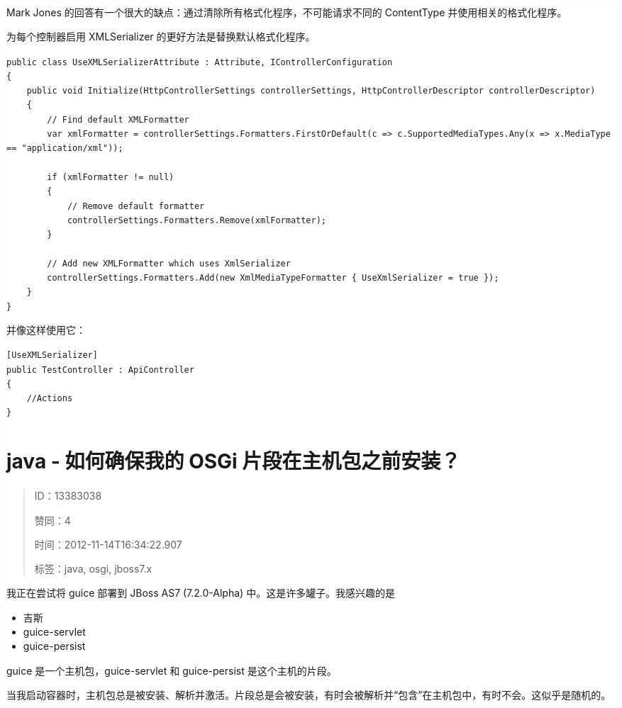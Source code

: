 Mark Jones 的回答有一个很大的缺点：通过清除所有格式化程序，不可能请求不同的 ContentType 并使用相关的格式化程序。

为每个控制器启用 XMLSerializer 的更好方法是替换默认格式化程序。

```
public class UseXMLSerializerAttribute : Attribute, IControllerConfiguration
{
    public void Initialize(HttpControllerSettings controllerSettings, HttpControllerDescriptor controllerDescriptor)
    {
        // Find default XMLFormatter
        var xmlFormatter = controllerSettings.Formatters.FirstOrDefault(c => c.SupportedMediaTypes.Any(x => x.MediaType == "application/xml"));

        if (xmlFormatter != null)
        {
            // Remove default formatter
            controllerSettings.Formatters.Remove(xmlFormatter);
        }

        // Add new XMLFormatter which uses XmlSerializer
        controllerSettings.Formatters.Add(new XmlMediaTypeFormatter { UseXmlSerializer = true });
    }
} 
```

并像这样使用它：

```
[UseXMLSerializer]
public TestController : ApiController
{
    //Actions
} 
```

# java - 如何确保我的 OSGi 片段在主机包之前安装？

> ID：13383038
> 
> 赞同：4
> 
> 时间：2012-11-14T16:34:22.907
> 
> 标签：java, osgi, jboss7.x

我正在尝试将 guice 部署到 JBoss AS7 (7.2.0-Alpha) 中。这是许多罐子。我感兴趣的是

*   吉斯
*   guice-servlet
*   guice-persist

guice 是一个主机包，guice-servlet 和 guice-persist 是这个主机的片段。

当我启动容器时，主机包总是被安装、解析并激活。片段总是会被安装，有时会被解析并“包含”在主机包中，有时不会。这似乎是随机的。
